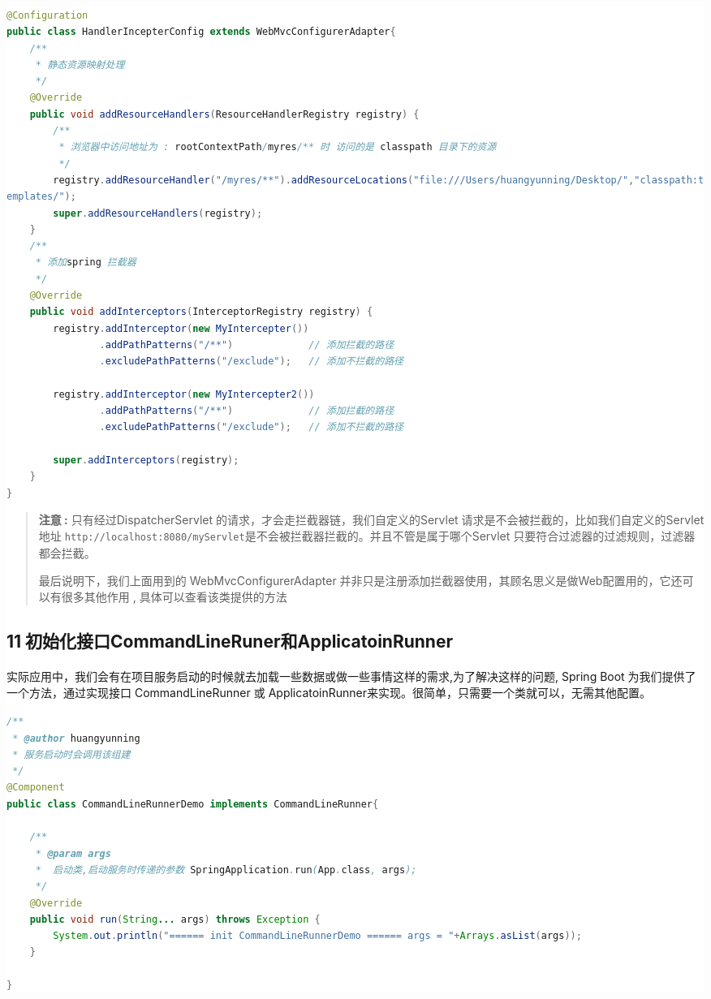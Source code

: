 ```Java
@Configuration
public class HandlerIncepterConfig extends WebMvcConfigurerAdapter{
	/**
	 * 静态资源映射处理
	 */
	@Override
	public void addResourceHandlers(ResourceHandlerRegistry registry) {
		/**
		 * 浏览器中访问地址为 : rootContextPath/myres/** 时 访问的是 classpath 目录下的资源
		 */
		registry.addResourceHandler("/myres/**").addResourceLocations("file:///Users/huangyunning/Desktop/","classpath:templates/");
		super.addResourceHandlers(registry);
	}
	/**
	 * 添加spring 拦截器
	 */
	@Override
	public void addInterceptors(InterceptorRegistry registry) {
		registry.addInterceptor(new MyIntercepter())
				.addPathPatterns("/**")				// 添加拦截的路径
				.excludePathPatterns("/exclude");   // 添加不拦截的路径
		
		registry.addInterceptor(new MyIntercepter2())
				.addPathPatterns("/**")				// 添加拦截的路径
				.excludePathPatterns("/exclude");   // 添加不拦截的路径
		
		super.addInterceptors(registry);
	}
}
```

> **注意 :** 只有经过DispatcherServlet 的请求，才会走拦截器链，我们自定义的Servlet 请求是不会被拦截的，比如我们自定义的Servlet地址 `http://localhost:8080/myServlet`是不会被拦截器拦截的。并且不管是属于哪个Servlet 只要符合过滤器的过滤规则，过滤器都会拦截。
>
> 最后说明下，我们上面用到的 WebMvcConfigurerAdapter 并非只是注册添加拦截器使用，其顾名思义是做Web配置用的，它还可以有很多其他作用 , 具体可以查看该类提供的方法

## 11 初始化接口CommandLineRuner和ApplicatoinRunner

​	实际应用中，我们会有在项目服务启动的时候就去加载一些数据或做一些事情这样的需求,为了解决这样的问题, Spring Boot 为我们提供了一个方法，通过实现接口 CommandLineRunner 或 ApplicatoinRunner来实现。很简单，只需要一个类就可以，无需其他配置。

```Java
/**
 * @author huangyunning
 * 服务启动时会调用该组建
 */
@Component
public class CommandLineRunnerDemo implements CommandLineRunner{

	/**
	 * @param args 
	 * 	启动类,启动服务时传递的参数 SpringApplication.run(App.class, args);
	 */
	@Override
	public void run(String... args) throws Exception {
		System.out.println("====== init CommandLineRunnerDemo ====== args = "+Arrays.asList(args));
	}

}
```
